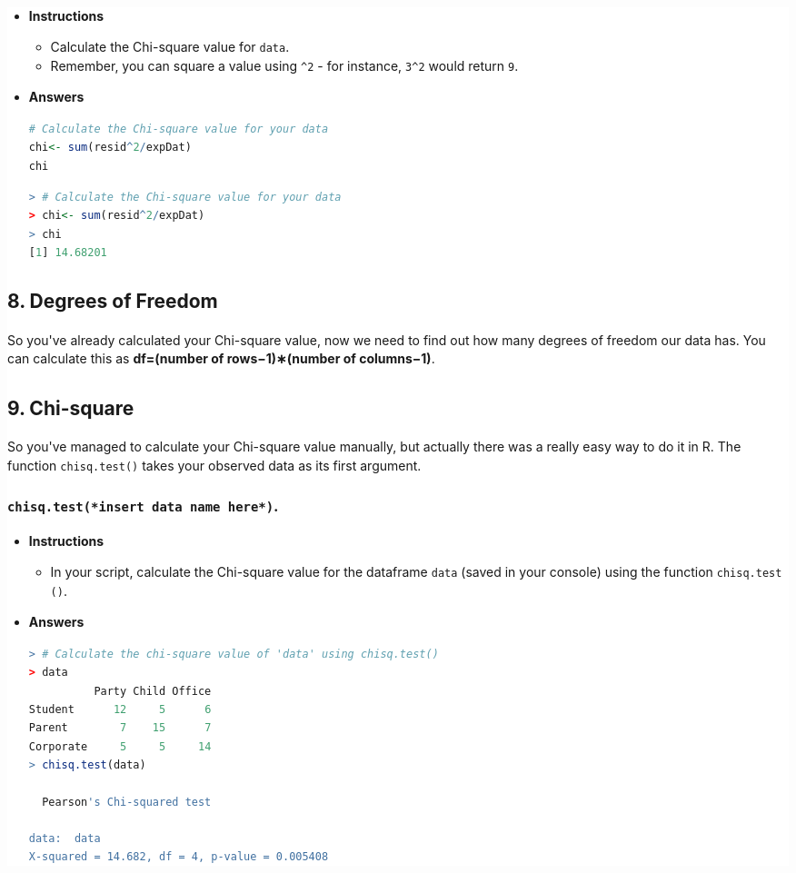 - **Instructions**
  - Calculate the Chi-square value for `data`.
  - Remember, you can square a value using `^2` - for instance, `3^2` would return `9`.

- **Answers**

  ```R
  # Calculate the Chi-square value for your data
  chi<- sum(resid^2/expDat)
  chi
  ```

  ```R
  > # Calculate the Chi-square value for your data
  > chi<- sum(resid^2/expDat)
  > chi
  [1] 14.68201
  ```



## 8. Degrees of Freedom

So you've already calculated your Chi-square value, now we need to find out how many degrees of freedom our data has. You can calculate this as **df=(number of rows−1)∗(number of columns−1)**.



## 9. Chi-square 

So you've managed to calculate your Chi-square value manually, but actually there was a really easy way to do it in R. The function `chisq.test()` takes your observed data as its first argument. 

###  `chisq.test(*insert data name here*)`. 

- **Instructions**

  - In your script, calculate the Chi-square value for the dataframe `data` (saved in your console) using the function `chisq.test()`.

- **Answers**

  ```R
  > # Calculate the chi-square value of 'data' using chisq.test()
  > data
            Party Child Office
  Student      12     5      6
  Parent        7    15      7
  Corporate     5     5     14
  > chisq.test(data)
  
  	Pearson's Chi-squared test
  
  data:  data
  X-squared = 14.682, df = 4, p-value = 0.005408
  ```
